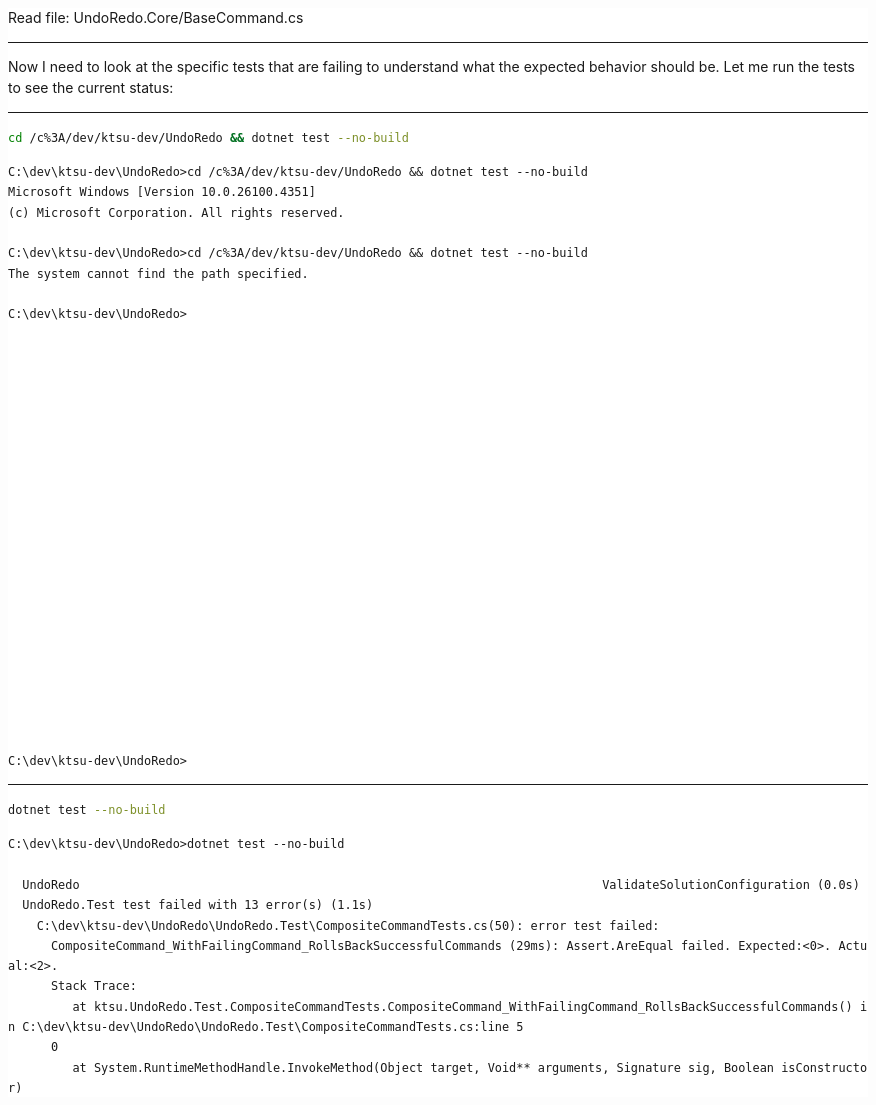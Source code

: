 Read file: UndoRedo.Core/BaseCommand.cs

---

Now I need to look at the specific tests that are failing to understand what the expected behavior should be. Let me run the tests to see the current status:

---

```bash
cd /c%3A/dev/ktsu-dev/UndoRedo && dotnet test --no-build
```

```
C:\dev\ktsu-dev\UndoRedo>cd /c%3A/dev/ktsu-dev/UndoRedo && dotnet test --no-build
Microsoft Windows [Version 10.0.26100.4351]
(c) Microsoft Corporation. All rights reserved.

C:\dev\ktsu-dev\UndoRedo>cd /c%3A/dev/ktsu-dev/UndoRedo && dotnet test --no-build
The system cannot find the path specified.

C:\dev\ktsu-dev\UndoRedo>





















C:\dev\ktsu-dev\UndoRedo>
```

---

```bash
dotnet test --no-build
```

```
C:\dev\ktsu-dev\UndoRedo>dotnet test --no-build

  UndoRedo                                                                         ValidateSolutionConfiguration (0.0s)
  UndoRedo.Test test failed with 13 error(s) (1.1s)
    C:\dev\ktsu-dev\UndoRedo\UndoRedo.Test\CompositeCommandTests.cs(50): error test failed:
      CompositeCommand_WithFailingCommand_RollsBackSuccessfulCommands (29ms): Assert.AreEqual failed. Expected:<0>. Actual:<2>.
      Stack Trace:
         at ktsu.UndoRedo.Test.CompositeCommandTests.CompositeCommand_WithFailingCommand_RollsBackSuccessfulCommands() in C:\dev\ktsu-dev\UndoRedo\UndoRedo.Test\CompositeCommandTests.cs:line 5
      0
         at System.RuntimeMethodHandle.InvokeMethod(Object target, Void** arguments, Signature sig, Boolean isConstructor)
```